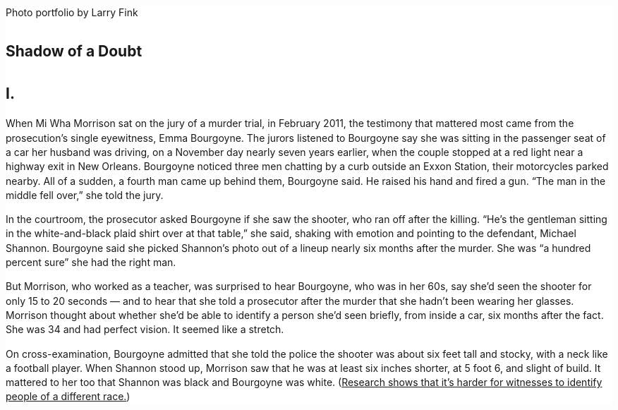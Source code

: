 </div>

</div>

</div>

<div class="g-container g-section-spacer">

<div class="g-container g-section">

<div class="g-container g-inner">

<div class="g-header-container">

<span class="g-second-byline">Photo portfolio by Larry Fink</span>

## Shadow of a Doubt

</div>

## <span class="g-balancer" data-id="3">I.</span>

When Mi Wha Morrison sat on the jury of a murder trial, in February
2011, the testimony that mattered most came from the prosecution’s
single eyewitness, Emma Bourgoyne. The jurors listened to Bourgoyne say
she was sitting in the passenger seat of a car her husband was driving,
on a November day nearly seven years earlier, when the couple stopped at
a red light near a highway exit in New Orleans. Bourgoyne noticed three
men chatting by a curb outside an Exxon Station, their motorcycles
parked nearby. All of a sudden, a fourth man came up behind them,
Bourgoyne said. He raised his hand and fired a gun. “The man in the
middle fell over,” she told the jury.

In the courtroom, the prosecutor asked Bourgoyne if she saw the shooter,
who ran off after the killing. “He’s the gentleman sitting in the
white-and-black plaid shirt over at that table,” she said, shaking with
emotion and pointing to the defendant, Michael Shannon. Bourgoyne said
she picked Shannon’s photo out of a lineup nearly six months after the
murder. She was “a hundred percent sure” she had the right man.

But Morrison, who worked as a teacher, was surprised to hear Bourgoyne,
who was in her 60s, say she’d seen the shooter for only 15 to 20 seconds
— and to hear that she told a prosecutor after the murder that she
hadn’t been wearing her glasses. Morrison thought about whether she’d
be able to identify a person she’d seen briefly, from inside a car, six
months after the fact. She was 34 and had perfect vision. It seemed like
a stretch.

On cross-examination, Bourgoyne admitted that she told the police the
shooter was about six feet tall and stocky, with a neck like a football
player. When Shannon stood up, Morrison saw that he was at least six
inches shorter, at 5 foot 6, and slight of build. It mattered to her too
that Shannon was black and Bourgoyne was white. ([Research shows that
it’s harder for witnesses to identify people of a different
race.](https://www.ncbi.nlm.nih.gov/pmc/articles/PMC3496291/))
